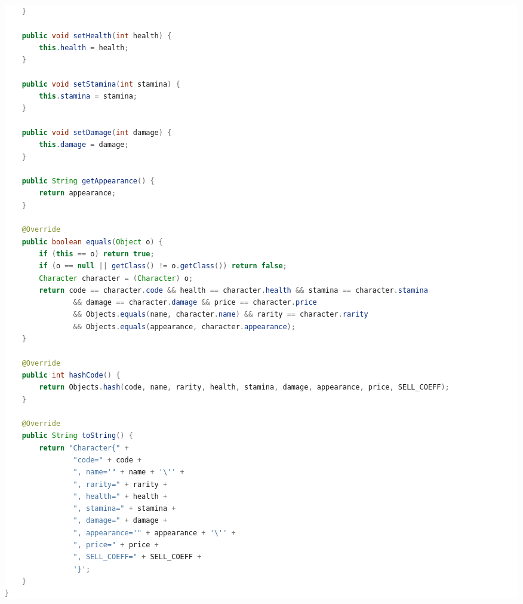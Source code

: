 ```java
    }

    public void setHealth(int health) {
        this.health = health;
    }

    public void setStamina(int stamina) {
        this.stamina = stamina;
    }

    public void setDamage(int damage) {
        this.damage = damage;
    }

    public String getAppearance() {
        return appearance;
    }

    @Override
    public boolean equals(Object o) {
        if (this == o) return true;
        if (o == null || getClass() != o.getClass()) return false;
        Character character = (Character) o;
        return code == character.code && health == character.health && stamina == character.stamina
                && damage == character.damage && price == character.price
                && Objects.equals(name, character.name) && rarity == character.rarity
                && Objects.equals(appearance, character.appearance);
    }

    @Override
    public int hashCode() {
        return Objects.hash(code, name, rarity, health, stamina, damage, appearance, price, SELL_COEFF);
    }

    @Override
    public String toString() {
        return "Character{" +
                "code=" + code +
                ", name='" + name + '\'' +
                ", rarity=" + rarity +
                ", health=" + health +
                ", stamina=" + stamina +
                ", damage=" + damage +
                ", appearance='" + appearance + '\'' +
                ", price=" + price +
                ", SELL_COEFF=" + SELL_COEFF +
                '}';
    }
}


```
